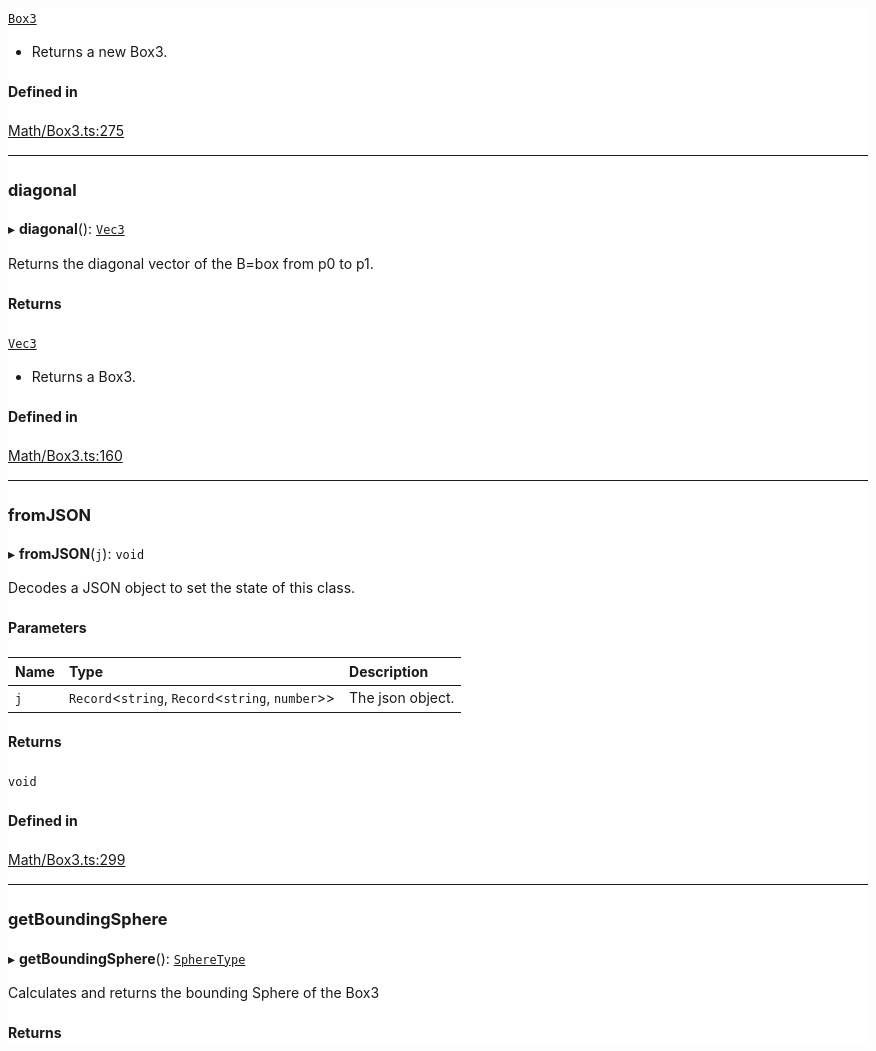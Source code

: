 [`Box3`](Math_Box3.Box3)

- Returns a new Box3.

#### Defined in

[Math/Box3.ts:275](https://github.com/ZeaInc/zea-engine/blob/d2f20572/src/Math/Box3.ts#L275)

___

### diagonal

▸ **diagonal**(): [`Vec3`](Math_Vec3.Vec3)

Returns the diagonal vector of the B=box from p0 to p1.

#### Returns

[`Vec3`](Math_Vec3.Vec3)

- Returns a Box3.

#### Defined in

[Math/Box3.ts:160](https://github.com/ZeaInc/zea-engine/blob/d2f20572/src/Math/Box3.ts#L160)

___

### fromJSON

▸ **fromJSON**(`j`): `void`

Decodes a JSON object to set the state of this class.

#### Parameters

| Name | Type | Description |
| :------ | :------ | :------ |
| `j` | `Record`<`string`, `Record`<`string`, `number`\>\> | The json object. |

#### Returns

`void`

#### Defined in

[Math/Box3.ts:299](https://github.com/ZeaInc/zea-engine/blob/d2f20572/src/Math/Box3.ts#L299)

___

### getBoundingSphere

▸ **getBoundingSphere**(): [`SphereType`](Math_SphereType.SphereType)

Calculates and returns the bounding Sphere of the Box3

#### Returns
